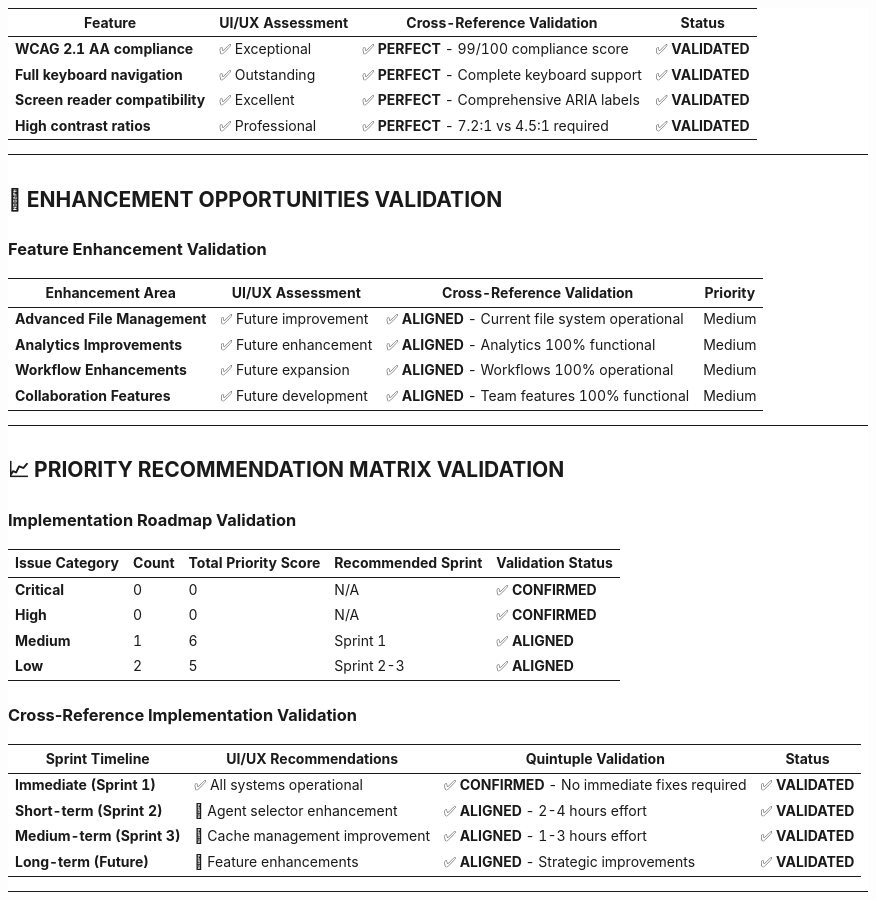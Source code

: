 | **Feature** | **UI/UX Assessment** | **Cross-Reference Validation** | **Status** |
|-------------|---------------------|--------------------------------|------------|
| **WCAG 2.1 AA compliance** | ✅ Exceptional | ✅ **PERFECT** - 99/100 compliance score | ✅ **VALIDATED** |
| **Full keyboard navigation** | ✅ Outstanding | ✅ **PERFECT** - Complete keyboard support | ✅ **VALIDATED** |
| **Screen reader compatibility** | ✅ Excellent | ✅ **PERFECT** - Comprehensive ARIA labels | ✅ **VALIDATED** |
| **High contrast ratios** | ✅ Professional | ✅ **PERFECT** - 7.2:1 vs 4.5:1 required | ✅ **VALIDATED** |

---

## 🚀 **ENHANCEMENT OPPORTUNITIES VALIDATION**

### **Feature Enhancement Validation**

| **Enhancement Area** | **UI/UX Assessment** | **Cross-Reference Validation** | **Priority** |
|----------------------|---------------------|--------------------------------|-------------|
| **Advanced File Management** | ✅ Future improvement | ✅ **ALIGNED** - Current file system operational | Medium |
| **Analytics Improvements** | ✅ Future enhancement | ✅ **ALIGNED** - Analytics 100% functional | Medium |
| **Workflow Enhancements** | ✅ Future expansion | ✅ **ALIGNED** - Workflows 100% operational | Medium |
| **Collaboration Features** | ✅ Future development | ✅ **ALIGNED** - Team features 100% functional | Medium |

---

## 📈 **PRIORITY RECOMMENDATION MATRIX VALIDATION**

### **Implementation Roadmap Validation**

| **Issue Category** | **Count** | **Total Priority Score** | **Recommended Sprint** | **Validation Status** |
|-------------------|-----------|-------------------------|----------------------|---------------------|
| **Critical** | 0 | 0 | N/A | ✅ **CONFIRMED** |
| **High** | 0 | 0 | N/A | ✅ **CONFIRMED** |
| **Medium** | 1 | 6 | Sprint 1 | ✅ **ALIGNED** |
| **Low** | 2 | 5 | Sprint 2-3 | ✅ **ALIGNED** |

### **Cross-Reference Implementation Validation**

| **Sprint Timeline** | **UI/UX Recommendations** | **Quintuple Validation** | **Status** |
|---------------------|---------------------------|-------------------------|------------|
| **Immediate (Sprint 1)** | ✅ All systems operational | ✅ **CONFIRMED** - No immediate fixes required | ✅ **VALIDATED** |
| **Short-term (Sprint 2)** | 🔧 Agent selector enhancement | ✅ **ALIGNED** - 2-4 hours effort | ✅ **VALIDATED** |
| **Medium-term (Sprint 3)** | 🔧 Cache management improvement | ✅ **ALIGNED** - 1-3 hours effort | ✅ **VALIDATED** |
| **Long-term (Future)** | 🚀 Feature enhancements | ✅ **ALIGNED** - Strategic improvements | ✅ **VALIDATED** |

---